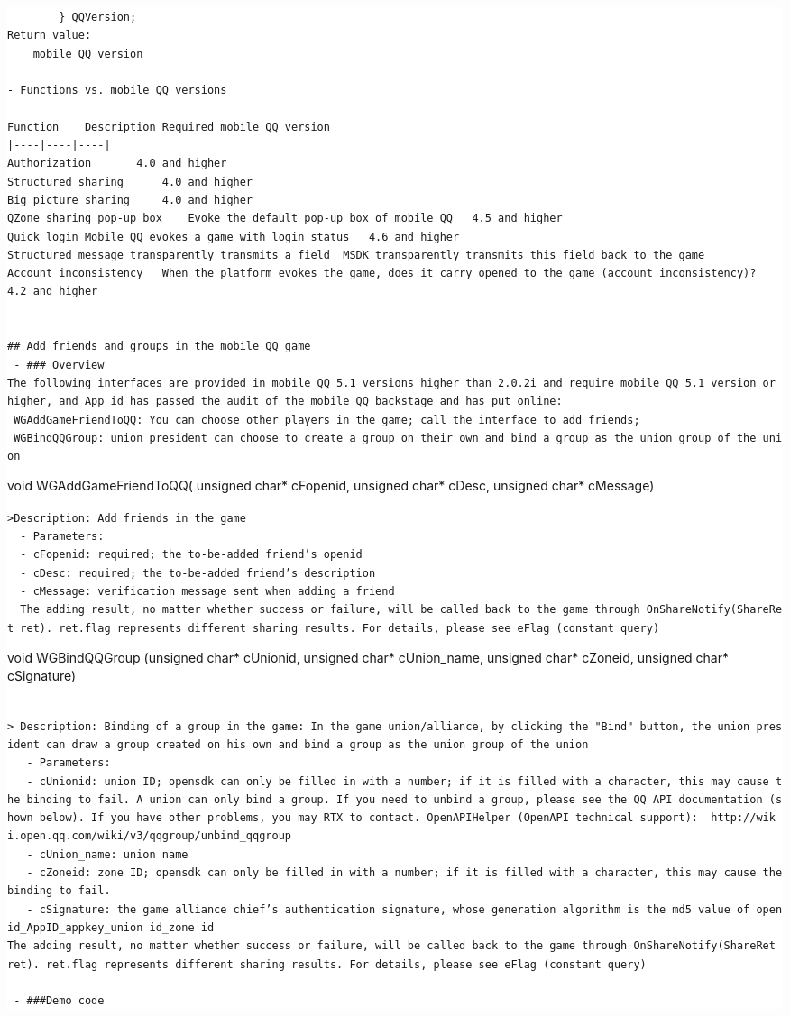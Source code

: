 ```
	    } QQVersion;
Return value:
    mobile QQ version

- Functions vs. mobile QQ versions

Function	Description	Required mobile QQ version
|----|----|----|
Authorization		4.0 and higher
Structured sharing		4.0 and higher
Big picture sharing		4.0 and higher
QZone sharing pop-up box	Evoke the default pop-up box of mobile QQ	4.5 and higher
Quick login	Mobile QQ evokes a game with login status	4.6 and higher
Structured message transparently transmits a field	MSDK transparently transmits this field back to the game	
Account inconsistency	When the platform evokes the game, does it carry opened to the game (account inconsistency)?	4.2 and higher


## Add friends and groups in the mobile QQ game
 - ### Overview
The following interfaces are provided in mobile QQ 5.1 versions higher than 2.0.2i and require mobile QQ 5.1 version or higher, and App id has passed the audit of the mobile QQ backstage and has put online:
 WGAddGameFriendToQQ: You can choose other players in the game; call the interface to add friends;
 WGBindQQGroup: union president can choose to create a group on their own and bind a group as the union group of the union
```
void WGAddGameFriendToQQ(
unsigned char* cFopenid, unsigned char* cDesc, unsigned char* cMessage)
```
>Description: Add friends in the game
  - Parameters:
  - cFopenid: required; the to-be-added friend’s openid
  - cDesc: required; the to-be-added friend’s description
  - cMessage: verification message sent when adding a friend
  The adding result, no matter whether success or failure, will be called back to the game through OnShareNotify(ShareRet ret). ret.flag represents different sharing results. For details, please see eFlag (constant query)

 ```
void  WGBindQQGroup (unsigned char* cUnionid, unsigned char* cUnion_name,
                       unsigned char* cZoneid, unsigned char* cSignature)
```
  
> Description: Binding of a group in the game: In the game union/alliance, by clicking the "Bind" button, the union president can draw a group created on his own and bind a group as the union group of the union
   - Parameters:
   - cUnionid: union ID; opensdk can only be filled in with a number; if it is filled with a character, this may cause the binding to fail. A union can only bind a group. If you need to unbind a group, please see the QQ API documentation (shown below). If you have other problems, you may RTX to contact. OpenAPIHelper (OpenAPI technical support):  http://wiki.open.qq.com/wiki/v3/qqgroup/unbind_qqgroup
   - cUnion_name: union name
   - cZoneid: zone ID; opensdk can only be filled in with a number; if it is filled with a character, this may cause the binding to fail.
   - cSignature: the game alliance chief’s authentication signature, whose generation algorithm is the md5 value of openid_AppID_appkey_union id_zone id
The adding result, no matter whether success or failure, will be called back to the game through OnShareNotify(ShareRet ret). ret.flag represents different sharing results. For details, please see eFlag (constant query)
  
 - ###Demo code 
```